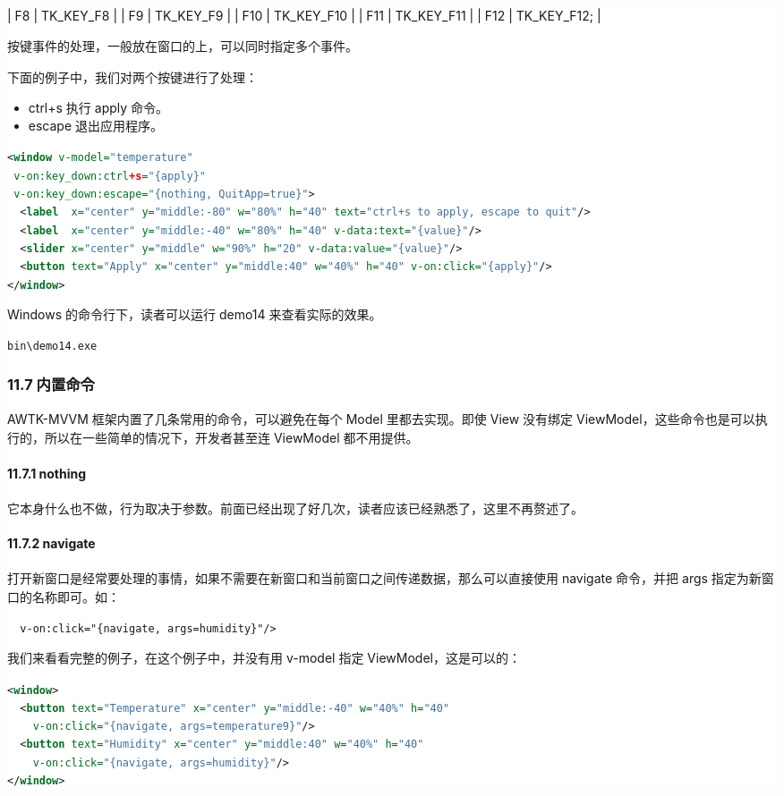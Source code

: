 |   F8  |  TK_KEY_F8 |
|   F9  |  TK_KEY_F9 |
|   F10  |  TK_KEY_F10 |
|   F11  |  TK_KEY_F11 |
|   F12  |  TK_KEY_F12; |

按键事件的处理，一般放在窗口的上，可以同时指定多个事件。

下面的例子中，我们对两个按键进行了处理：

* ctrl+s 执行 apply 命令。
* escape 退出应用程序。

```xml
<window v-model="temperature" 
 v-on:key_down:ctrl+s="{apply}" 
 v-on:key_down:escape="{nothing, QuitApp=true}">
  <label  x="center" y="middle:-80" w="80%" h="40" text="ctrl+s to apply, escape to quit"/>
  <label  x="center" y="middle:-40" w="80%" h="40" v-data:text="{value}"/>
  <slider x="center" y="middle" w="90%" h="20" v-data:value="{value}"/>
  <button text="Apply" x="center" y="middle:40" w="40%" h="40" v-on:click="{apply}"/>
</window>

```

Windows 的命令行下，读者可以运行 demo14 来查看实际的效果。

```
bin\demo14.exe
```

### 11.7 内置命令

AWTK-MVVM 框架内置了几条常用的命令，可以避免在每个 Model 里都去实现。即使 View 没有绑定 ViewModel，这些命令也是可以执行的，所以在一些简单的情况下，开发者甚至连 ViewModel 都不用提供。

#### 11.7.1 nothing

它本身什么也不做，行为取决于参数。前面已经出现了好几次，读者应该已经熟悉了，这里不再赘述了。

#### 11.7.2 navigate

打开新窗口是经常要处理的事情，如果不需要在新窗口和当前窗口之间传递数据，那么可以直接使用 navigate 命令，并把 args 指定为新窗口的名称即可。如：

```
  v-on:click="{navigate, args=humidity}"/>
```

我们来看看完整的例子，在这个例子中，并没有用 v-model 指定 ViewModel，这是可以的：

```xml
<window>
  <button text="Temperature" x="center" y="middle:-40" w="40%" h="40" 
    v-on:click="{navigate, args=temperature9}"/>
  <button text="Humidity" x="center" y="middle:40" w="40%" h="40" 
    v-on:click="{navigate, args=humidity}"/>
</window>
```
